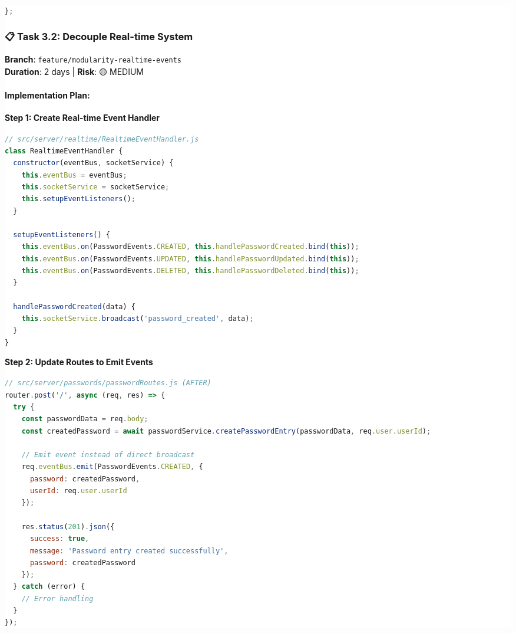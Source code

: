 ```javascript
};
```

### **📋 Task 3.2: Decouple Real-time System**
**Branch**: `feature/modularity-realtime-events`  
**Duration**: 2 days | **Risk**: 🟡 MEDIUM

#### **Implementation Plan:**

**Step 1: Create Real-time Event Handler**
```javascript
// src/server/realtime/RealtimeEventHandler.js
class RealtimeEventHandler {
  constructor(eventBus, socketService) {
    this.eventBus = eventBus;
    this.socketService = socketService;
    this.setupEventListeners();
  }

  setupEventListeners() {
    this.eventBus.on(PasswordEvents.CREATED, this.handlePasswordCreated.bind(this));
    this.eventBus.on(PasswordEvents.UPDATED, this.handlePasswordUpdated.bind(this));
    this.eventBus.on(PasswordEvents.DELETED, this.handlePasswordDeleted.bind(this));
  }

  handlePasswordCreated(data) {
    this.socketService.broadcast('password_created', data);
  }
}
```

**Step 2: Update Routes to Emit Events**
```javascript
// src/server/passwords/passwordRoutes.js (AFTER)
router.post('/', async (req, res) => {
  try {
    const passwordData = req.body;
    const createdPassword = await passwordService.createPasswordEntry(passwordData, req.user.userId);

    // Emit event instead of direct broadcast
    req.eventBus.emit(PasswordEvents.CREATED, {
      password: createdPassword,
      userId: req.user.userId
    });

    res.status(201).json({
      success: true,
      message: 'Password entry created successfully',
      password: createdPassword
    });
  } catch (error) {
    // Error handling
  }
});
```
